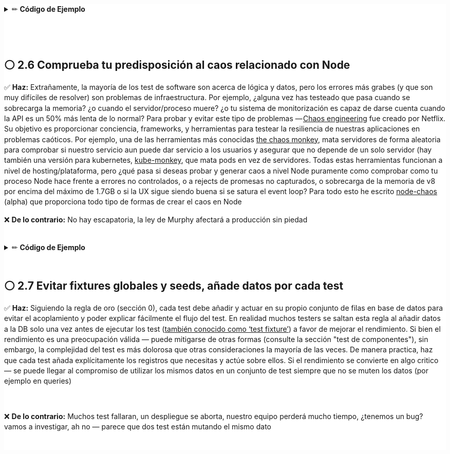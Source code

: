 <details><summary>✏ <b>Código de Ejemplo</b></summary></details>

<br/><br/>

## ⚪ ️ 2.6 Comprueba tu predisposición al caos relacionado con Node

:white_check_mark: **Haz:** Extrañamente, la mayoría de los test de software son acerca de lógica y datos, pero los errores más grabes (y que son muy difíciles de resolver) son problemas de infraestructura. Por ejemplo, ¿alguna vez has testeado que pasa cuando se sobrecarga la memoria? ¿o cuando el servidor/proceso muere? ¿o tu sistema de monitorización es capaz de darse cuenta cuando la API es un 50% más lenta de lo normal? Para probar y evitar este tipo de problemas — [Chaos engineering](https://principlesofchaos.org/) fue creado por Netflix. Su objetivo es proporcionar conciencia, frameworks, y herramientas para testear la resiliencia de nuestras aplicaciones en problemas caóticos. Por ejemplo, una de las herramientas más conocidas [the chaos monkey](https://github.com/Netflix/chaosmonkey), mata servidores de forma aleatoria para comprobar si nuestro servicio aun puede dar servicio a los usuarios y asegurar que no depende de un solo servidor (hay también una versión para kubernetes, [kube-monkey](https://github.com/asobti/kube-monkey), que mata pods en vez de servidores. Todas estas herramientas funcionan a nivel de hosting/plataforma, pero ¿qué pasa si deseas probar y generar caos a nivel Node puramente como comprobar como tu proceso Node hace frente a errores no controlados, o a rejects de promesas no capturados, o sobrecarga de la memoria de v8 por encima del máximo de 1.7GB o si la UX sigue siendo buena si se satura el event loop? Para todo esto he escrito [node-chaos](https://github.com/i0natan/node-chaos-monkey) (alpha) que proporciona todo tipo de formas de crear el caos en Node
<br/>

❌ **De lo contrario:** No hay escapatoria, la ley de Murphy afectará a producción sin piedad

<br/>

<details><summary>✏ <b>Código de Ejemplo</b></summary></details>

<br/>

## ⚪ ️2.7 Evitar fixtures globales y seeds, añade datos por cada test

:white_check_mark: **Haz:** Siguiendo la regla de oro (sección 0), cada test debe añadir y actuar en su propio conjunto de filas en base de datos para evitar el acoplamiento y poder explicar fácilmente el flujo del test. En realidad muchos testers se saltan esta regla al añadir datos a la DB solo una vez antes de ejecutar los test ([también conocido como ‘test fixture’](https://en.wikipedia.org/wiki/Test_fixture)) a favor de mejorar el rendimiento. Si bien el rendimiento es una preocupación válida — puede mitigarse de otras formas (consulte la sección "test de componentes"), sin embargo, la complejidad del test es más dolorosa que otras consideraciones la mayoría de las veces. De manera practica, haz que cada test añada explícitamente los registros que necesitas y actúe sobre ellos. Si el rendimiento se convierte en algo critico — se puede llegar al compromiso de utilizar los mismos datos en un conjunto de test siempre que no se muten los datos (por ejemplo en queries)

<br/>

❌ **De lo contrario:** Muchos test fallaran, un despliegue se aborta, nuestro equipo perderá mucho tiempo, ¿tenemos un bug? vamos a investigar, ah no — parece que dos test están mutando el mismo dato

<br/>
